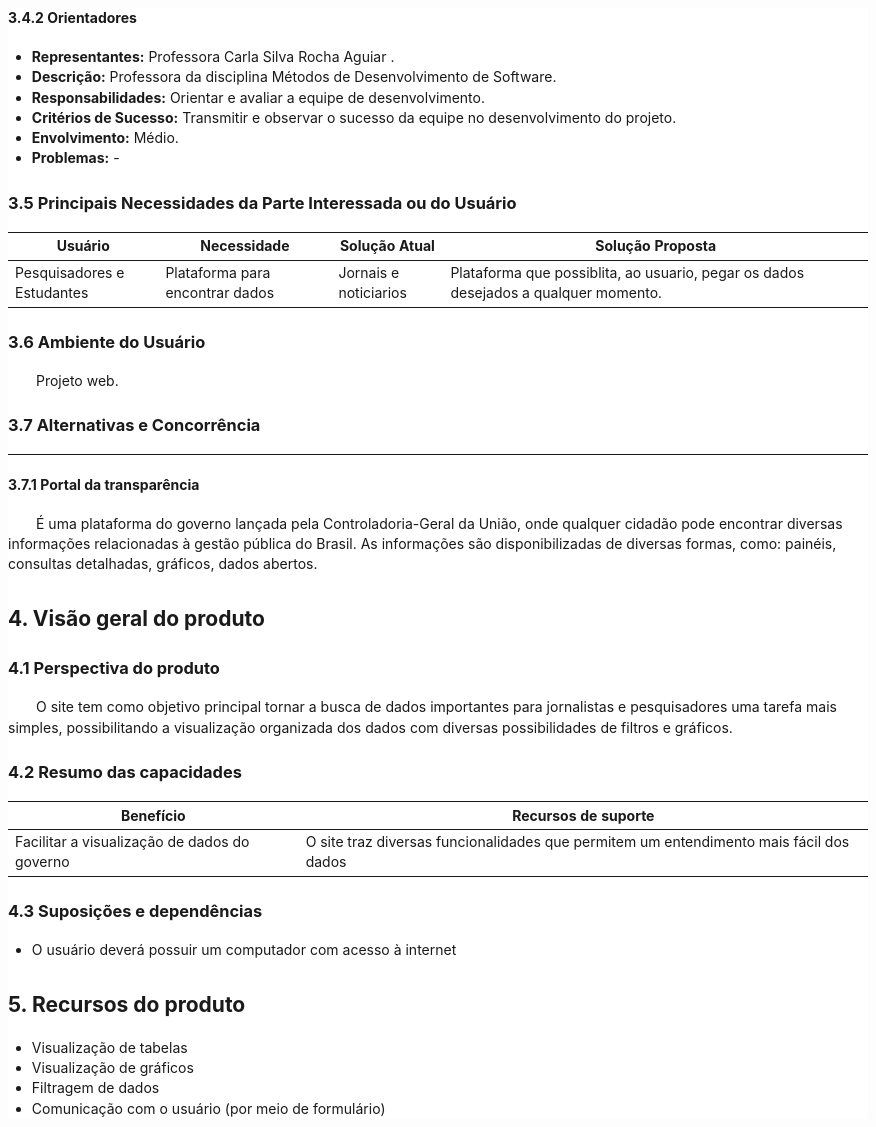 #### 3.4.2 Orientadores
- **Representantes:** Professora Carla Silva Rocha Aguiar .
- **Descrição:** Professora da disciplina Métodos de Desenvolvimento de Software.
- **Responsabilidades:** Orientar e avaliar a equipe de desenvolvimento.
- **Critérios de Sucesso:** Transmitir e observar o sucesso da equipe no desenvolvimento do projeto. 
- **Envolvimento:** Médio.
- **Problemas:** -

### 3.5 Principais Necessidades da Parte Interessada ou do Usuário
Usuário|Necessidade|Solução Atual|Solução Proposta
-|-|-|-
Pesquisadores e Estudantes|Plataforma para encontrar dados|Jornais e noticiarios|Plataforma que possiblita, ao usuario, pegar os dados desejados a qualquer momento.
### 3.6 Ambiente  do Usuário

&emsp;&emsp;Projeto web.

### 3.7 Alternativas e Concorrência 
***
#### 3.7.1 Portal da transparência
&emsp;&emsp;É uma plataforma do governo lançada pela Controladoria-Geral da União, onde qualquer cidadão pode encontrar diversas informações relacionadas à gestão pública do Brasil. As informações são disponibilizadas de diversas formas, como: painéis, consultas detalhadas, gráficos, dados abertos.

## 4. Visão geral do produto

### 4.1 Perspectiva do produto
&emsp;&emsp;O site tem como objetivo principal tornar a busca de dados importantes para jornalistas e pesquisadores uma tarefa mais simples, possibilitando a visualização organizada dos dados com diversas possibilidades de filtros e gráficos.

### 4.2 Resumo das capacidades
Benefício|Recursos de suporte
-|-
Facilitar a visualização de dados do governo|O site traz diversas funcionalidades que permitem um entendimento mais fácil dos dados

### 4.3 Suposições e dependências
- O usuário deverá possuir um computador com acesso à internet

## 5. Recursos do produto
- Visualização de tabelas
- Visualização de gráficos
- Filtragem de dados
- Comunicação com o usuário (por meio de formulário)
